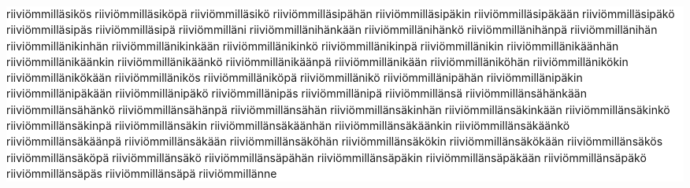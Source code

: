 riiviömmilläsikös
riiviömmilläsiköpä
riiviömmilläsikö
riiviömmilläsipähän
riiviömmilläsipäkin
riiviömmilläsipäkään
riiviömmilläsipäkö
riiviömmilläsipäs
riiviömmilläsipä
riiviömmilläni
riiviömmillänihänkään
riiviömmillänihänkö
riiviömmillänihänpä
riiviömmillänihän
riiviömmillänikinhän
riiviömmillänikinkään
riiviömmillänikinkö
riiviömmillänikinpä
riiviömmillänikin
riiviömmillänikäänhän
riiviömmillänikäänkin
riiviömmillänikäänkö
riiviömmillänikäänpä
riiviömmillänikään
riiviömmilläniköhän
riiviömmillänikökin
riiviömmillänikökään
riiviömmillänikös
riiviömmilläniköpä
riiviömmillänikö
riiviömmillänipähän
riiviömmillänipäkin
riiviömmillänipäkään
riiviömmillänipäkö
riiviömmillänipäs
riiviömmillänipä
riiviömmillänsä
riiviömmillänsähänkään
riiviömmillänsähänkö
riiviömmillänsähänpä
riiviömmillänsähän
riiviömmillänsäkinhän
riiviömmillänsäkinkään
riiviömmillänsäkinkö
riiviömmillänsäkinpä
riiviömmillänsäkin
riiviömmillänsäkäänhän
riiviömmillänsäkäänkin
riiviömmillänsäkäänkö
riiviömmillänsäkäänpä
riiviömmillänsäkään
riiviömmillänsäköhän
riiviömmillänsäkökin
riiviömmillänsäkökään
riiviömmillänsäkös
riiviömmillänsäköpä
riiviömmillänsäkö
riiviömmillänsäpähän
riiviömmillänsäpäkin
riiviömmillänsäpäkään
riiviömmillänsäpäkö
riiviömmillänsäpäs
riiviömmillänsäpä
riiviömmillänne